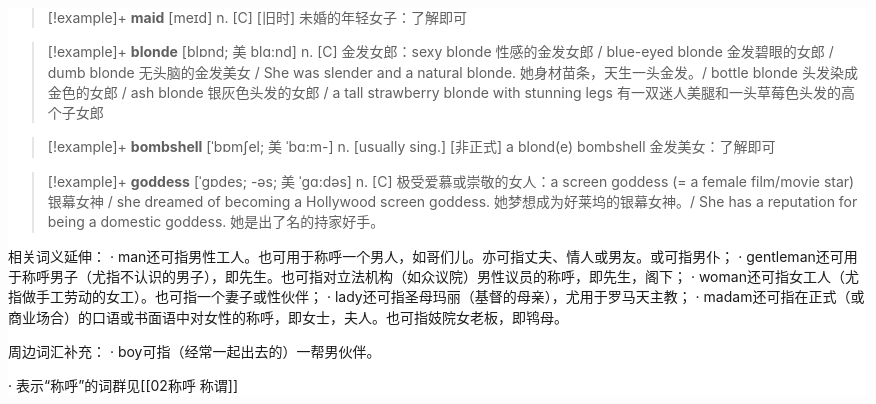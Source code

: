 >[!example]+ <span class="vocabulary">**maid**</span> [meɪd] 
> <span class="definition">n. [C] [旧时] 未婚的年轻女子：</span>了解即可
           
>[!example]+ <span class="vocabulary">**blonde**</span> [blɒnd; 美 blɑ:nd]
> <span class="definition">n. [C] 金发女郎：</span>sexy blonde 性感的金发女郎 / blue-eyed blonde 金发碧眼的女郎 / dumb blonde 无头脑的金发美女 / She was slender and a natural blonde. 她身材苗条，天生一头金发。/ bottle blonde 头发染成金色的女郎 / ash blonde 银灰色头发的女郎 / a tall strawberry blonde with stunning legs 有一双迷人美腿和一头草莓色头发的高个子女郎
           
>[!example]+ <span class="vocabulary">**bombshell**</span> [ˈbɒmʃel; 美 ˈbɑ:m-]
> <span class="definition">n. [usually sing.] [非正式] a blond(e) bombshell 金发美女：</span>了解即可
           
>[!example]+ <span class="vocabulary">**goddess**</span> [ˈgɒdes; -əs; 美 ˈgɑ:dəs]
> <span class="definition">n. [C] 极受爱慕或崇敬的女人：</span>a screen goddess (= a female film/movie star) 银幕女神 / she dreamed of becoming a Hollywood screen goddess. 她梦想成为好莱坞的银幕女神。/ She has a reputation for being a domestic goddess. 她是出了名的持家好手。

相关词义延伸：
· man还可指男性工人。也可用于称呼一个男人，如哥们儿。亦可指丈夫、情人或男友。或可指男仆；
· gentleman还可用于称呼男子（尤指不认识的男子），即先生。也可指对立法机构（如众议院）男性议员的称呼，即先生，阁下；
· woman还可指女工人（尤指做手工劳动的女工）。也可指一个妻子或性伙伴；
· lady还可指圣母玛丽（基督的母亲），尤用于罗马天主教；
· madam还可指在正式（或商业场合）的口语或书面语中对女性的称呼，即女士，夫人。也可指妓院女老板，即鸨母。

周边词汇补充：
· boy可指（经常一起出去的）一帮男伙伴。

· 表示“称呼”的词群见[[02称呼 称谓]]
